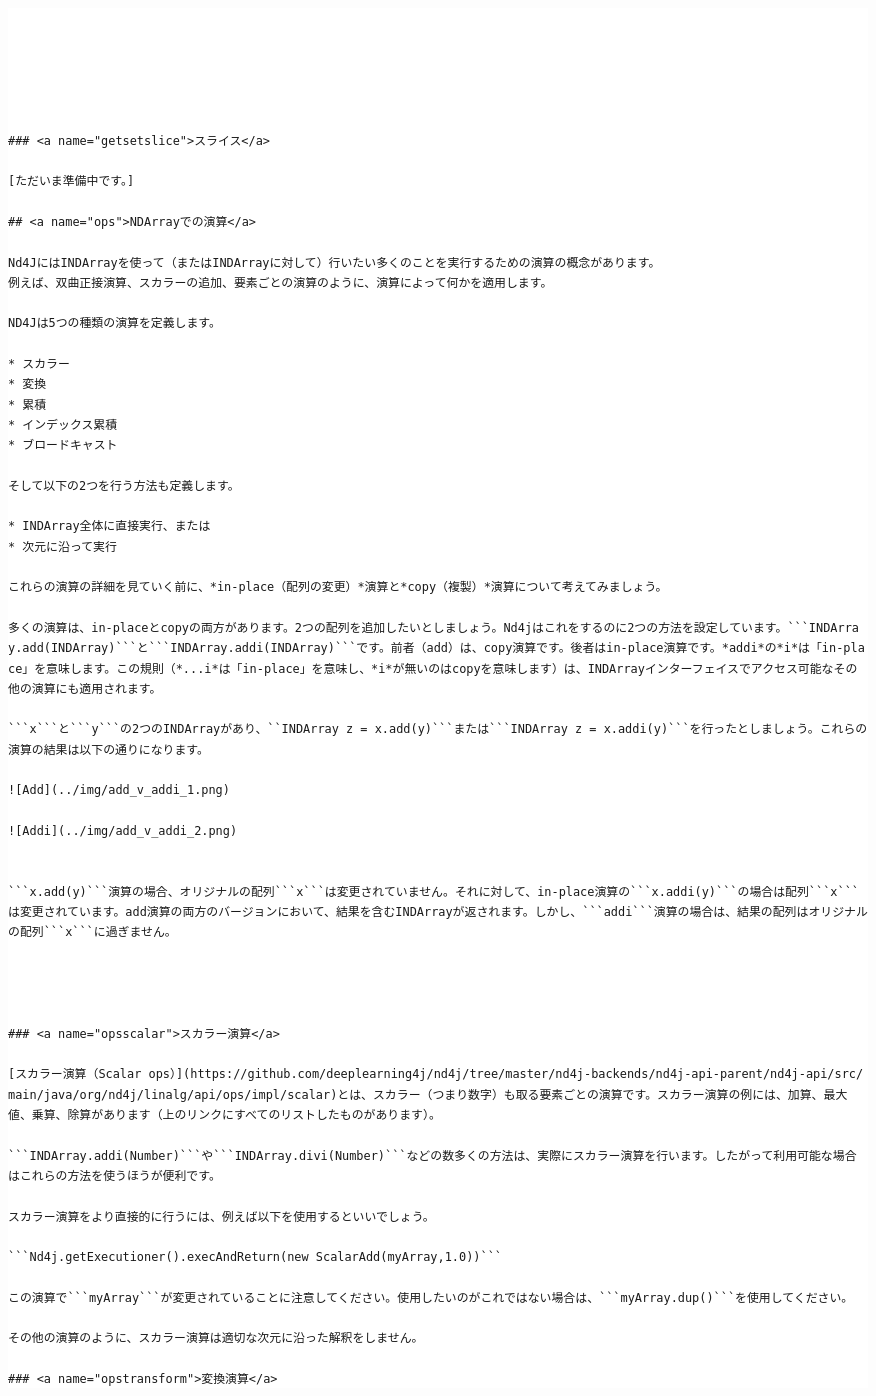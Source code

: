 ```






### <a name="getsetslice">スライス</a>

[ただいま準備中です。]

## <a name="ops">NDArrayでの演算</a>

Nd4JにはINDArrayを使って（またはINDArrayに対して）行いたい多くのことを実行するための演算の概念があります。
例えば、双曲正接演算、スカラーの追加、要素ごとの演算のように、演算によって何かを適用します。

ND4Jは5つの種類の演算を定義します。

* スカラー
* 変換
* 累積
* インデックス累積
* ブロードキャスト

そして以下の2つを行う方法も定義します。

* INDArray全体に直接実行、または
* 次元に沿って実行

これらの演算の詳細を見ていく前に、*in-place（配列の変更）*演算と*copy（複製）*演算について考えてみましょう。

多くの演算は、in-placeとcopyの両方があります。2つの配列を追加したいとしましょう。Nd4jはこれをするのに2つの方法を設定しています。```INDArray.add(INDArray)```と```INDArray.addi(INDArray)```です。前者（add）は、copy演算です。後者はin-place演算です。*addi*の*i*は「in-place」を意味します。この規則（*...i*は「in-place」を意味し、*i*が無いのはcopyを意味します）は、INDArrayインターフェイスでアクセス可能なその他の演算にも適用されます。

```x```と```y```の2つのINDArrayがあり、``INDArray z = x.add(y)```または```INDArray z = x.addi(y)```を行ったとしましょう。これらの演算の結果は以下の通りになります。

![Add](../img/add_v_addi_1.png)

![Addi](../img/add_v_addi_2.png)


```x.add(y)```演算の場合、オリジナルの配列```x```は変更されていません。それに対して、in-place演算の```x.addi(y)```の場合は配列```x```は変更されています。add演算の両方のバージョンにおいて、結果を含むINDArrayが返されます。しかし、```addi```演算の場合は、結果の配列はオリジナルの配列```x```に過ぎません。




### <a name="opsscalar">スカラー演算</a>

[スカラー演算（Scalar ops）](https://github.com/deeplearning4j/nd4j/tree/master/nd4j-backends/nd4j-api-parent/nd4j-api/src/main/java/org/nd4j/linalg/api/ops/impl/scalar)とは、スカラー（つまり数字）も取る要素ごとの演算です。スカラー演算の例には、加算、最大値、乗算、除算があります（上のリンクにすべてのリストしたものがあります）。

```INDArray.addi(Number)```や```INDArray.divi(Number)```などの数多くの方法は、実際にスカラー演算を行います。したがって利用可能な場合はこれらの方法を使うほうが便利です。

スカラー演算をより直接的に行うには、例えば以下を使用するといいでしょう。

```Nd4j.getExecutioner().execAndReturn(new ScalarAdd(myArray,1.0))```

この演算で```myArray```が変更されていることに注意してください。使用したいのがこれではない場合は、```myArray.dup()```を使用してください。

その他の演算のように、スカラー演算は適切な次元に沿った解釈をしません。

### <a name="opstransform">変換演算</a>

```